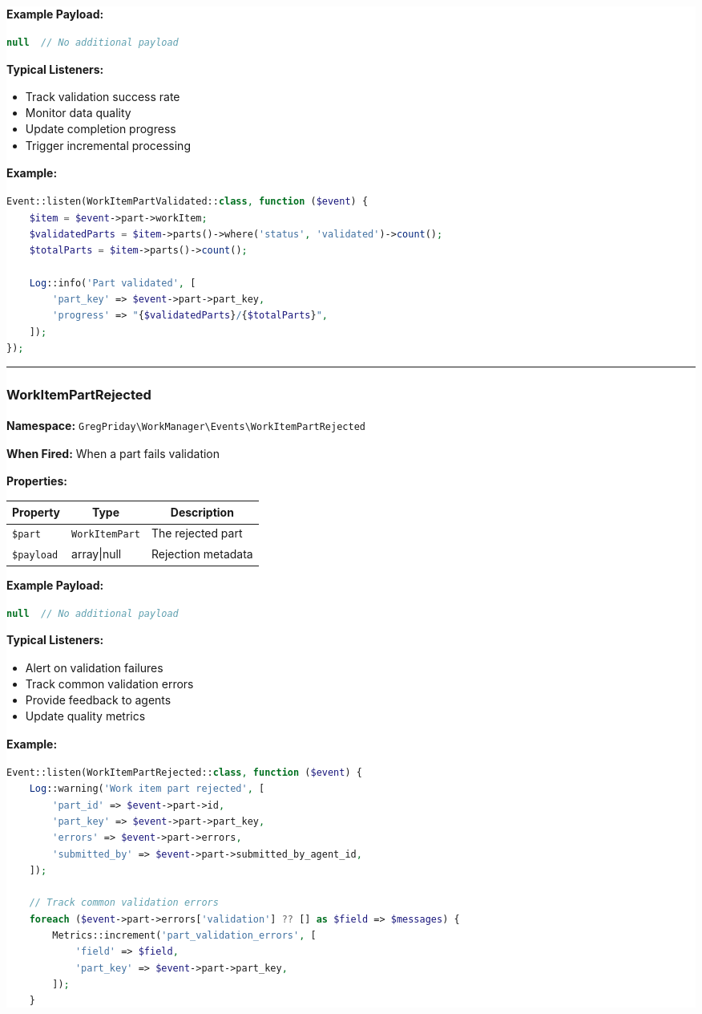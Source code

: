 **Example Payload:**
```php
null  // No additional payload
```

**Typical Listeners:**
- Track validation success rate
- Monitor data quality
- Update completion progress
- Trigger incremental processing

**Example:**
```php
Event::listen(WorkItemPartValidated::class, function ($event) {
    $item = $event->part->workItem;
    $validatedParts = $item->parts()->where('status', 'validated')->count();
    $totalParts = $item->parts()->count();

    Log::info('Part validated', [
        'part_key' => $event->part->part_key,
        'progress' => "{$validatedParts}/{$totalParts}",
    ]);
});
```

---

### WorkItemPartRejected

**Namespace:** `GregPriday\WorkManager\Events\WorkItemPartRejected`

**When Fired:** When a part fails validation

**Properties:**

| Property | Type | Description |
|----------|------|-------------|
| `$part` | `WorkItemPart` | The rejected part |
| `$payload` | array\|null | Rejection metadata |

**Example Payload:**
```php
null  // No additional payload
```

**Typical Listeners:**
- Alert on validation failures
- Track common validation errors
- Provide feedback to agents
- Update quality metrics

**Example:**
```php
Event::listen(WorkItemPartRejected::class, function ($event) {
    Log::warning('Work item part rejected', [
        'part_id' => $event->part->id,
        'part_key' => $event->part->part_key,
        'errors' => $event->part->errors,
        'submitted_by' => $event->part->submitted_by_agent_id,
    ]);

    // Track common validation errors
    foreach ($event->part->errors['validation'] ?? [] as $field => $messages) {
        Metrics::increment('part_validation_errors', [
            'field' => $field,
            'part_key' => $event->part->part_key,
        ]);
    }
```